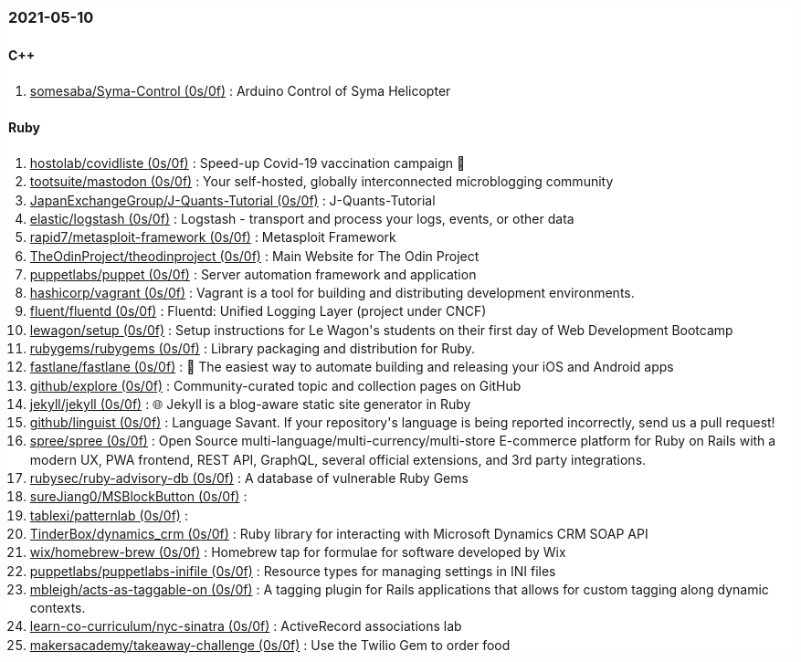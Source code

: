 ### 2021-05-10

#### C++
1. [somesaba/Syma-Control (0s/0f)](https://github.com/somesaba/Syma-Control) : Arduino Control of Syma Helicopter

#### Ruby
1. [hostolab/covidliste (0s/0f)](https://github.com/hostolab/covidliste) : Speed-up Covid-19 vaccination campaign 💉
2. [tootsuite/mastodon (0s/0f)](https://github.com/tootsuite/mastodon) : Your self-hosted, globally interconnected microblogging community
3. [JapanExchangeGroup/J-Quants-Tutorial (0s/0f)](https://github.com/JapanExchangeGroup/J-Quants-Tutorial) : J-Quants-Tutorial
4. [elastic/logstash (0s/0f)](https://github.com/elastic/logstash) : Logstash - transport and process your logs, events, or other data
5. [rapid7/metasploit-framework (0s/0f)](https://github.com/rapid7/metasploit-framework) : Metasploit Framework
6. [TheOdinProject/theodinproject (0s/0f)](https://github.com/TheOdinProject/theodinproject) : Main Website for The Odin Project
7. [puppetlabs/puppet (0s/0f)](https://github.com/puppetlabs/puppet) : Server automation framework and application
8. [hashicorp/vagrant (0s/0f)](https://github.com/hashicorp/vagrant) : Vagrant is a tool for building and distributing development environments.
9. [fluent/fluentd (0s/0f)](https://github.com/fluent/fluentd) : Fluentd: Unified Logging Layer (project under CNCF)
10. [lewagon/setup (0s/0f)](https://github.com/lewagon/setup) : Setup instructions for Le Wagon's students on their first day of Web Development Bootcamp
11. [rubygems/rubygems (0s/0f)](https://github.com/rubygems/rubygems) : Library packaging and distribution for Ruby.
12. [fastlane/fastlane (0s/0f)](https://github.com/fastlane/fastlane) : 🚀 The easiest way to automate building and releasing your iOS and Android apps
13. [github/explore (0s/0f)](https://github.com/github/explore) : Community-curated topic and collection pages on GitHub
14. [jekyll/jekyll (0s/0f)](https://github.com/jekyll/jekyll) : 🌐 Jekyll is a blog-aware static site generator in Ruby
15. [github/linguist (0s/0f)](https://github.com/github/linguist) : Language Savant. If your repository's language is being reported incorrectly, send us a pull request!
16. [spree/spree (0s/0f)](https://github.com/spree/spree) : Open Source multi-language/multi-currency/multi-store E-commerce platform for Ruby on Rails with a modern UX, PWA frontend, REST API, GraphQL, several official extensions, and 3rd party integrations.
17. [rubysec/ruby-advisory-db (0s/0f)](https://github.com/rubysec/ruby-advisory-db) : A database of vulnerable Ruby Gems
18. [sureJiang0/MSBlockButton (0s/0f)](https://github.com/sureJiang0/MSBlockButton) : 
19. [tablexi/patternlab (0s/0f)](https://github.com/tablexi/patternlab) : 
20. [TinderBox/dynamics_crm (0s/0f)](https://github.com/TinderBox/dynamics_crm) : Ruby library for interacting with Microsoft Dynamics CRM SOAP API
21. [wix/homebrew-brew (0s/0f)](https://github.com/wix/homebrew-brew) : Homebrew tap for formulae for software developed by Wix
22. [puppetlabs/puppetlabs-inifile (0s/0f)](https://github.com/puppetlabs/puppetlabs-inifile) : Resource types for managing settings in INI files
23. [mbleigh/acts-as-taggable-on (0s/0f)](https://github.com/mbleigh/acts-as-taggable-on) : A tagging plugin for Rails applications that allows for custom tagging along dynamic contexts.
24. [learn-co-curriculum/nyc-sinatra (0s/0f)](https://github.com/learn-co-curriculum/nyc-sinatra) : ActiveRecord associations lab
25. [makersacademy/takeaway-challenge (0s/0f)](https://github.com/makersacademy/takeaway-challenge) : Use the Twilio Gem to order food
